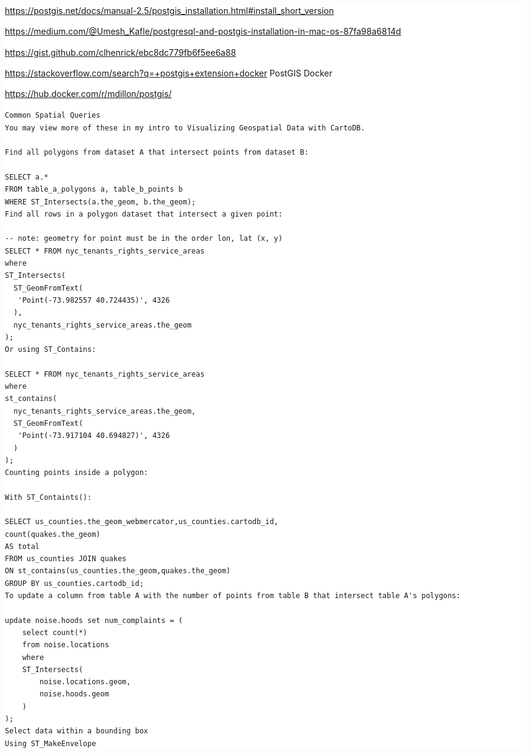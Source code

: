 


<https://postgis.net/docs/manual-2.5/postgis_installation.html#install_short_version>

<https://medium.com/@Umesh_Kafle/postgresql-and-postgis-installation-in-mac-os-87fa98a6814d>

<https://gist.github.com/clhenrick/ebc8dc779fb6f5ee6a88>

<https://stackoverflow.com/search?q=+postgis+extension+docker> PostGIS Docker

<https://hub.docker.com/r/mdillon/postgis/>

```
Common Spatial Queries
You may view more of these in my intro to Visualizing Geospatial Data with CartoDB.

Find all polygons from dataset A that intersect points from dataset B:

SELECT a.*
FROM table_a_polygons a, table_b_points b
WHERE ST_Intersects(a.the_geom, b.the_geom);
Find all rows in a polygon dataset that intersect a given point:

-- note: geometry for point must be in the order lon, lat (x, y)
SELECT * FROM nyc_tenants_rights_service_areas
where
ST_Intersects(
  ST_GeomFromText(
   'Point(-73.982557 40.724435)', 4326
  ),
  nyc_tenants_rights_service_areas.the_geom    
);
Or using ST_Contains:

SELECT * FROM nyc_tenants_rights_service_areas
where
st_contains(
  nyc_tenants_rights_service_areas.the_geom,
  ST_GeomFromText(
   'Point(-73.917104 40.694827)', 4326
  )      
);
Counting points inside a polygon:

With ST_Containts():

SELECT us_counties.the_geom_webmercator,us_counties.cartodb_id,
count(quakes.the_geom)
AS total
FROM us_counties JOIN quakes
ON st_contains(us_counties.the_geom,quakes.the_geom)
GROUP BY us_counties.cartodb_id;
To update a column from table A with the number of points from table B that intersect table A's polygons:

update noise.hoods set num_complaints = (
	select count(*)
	from noise.locations
	where
	ST_Intersects(
		noise.locations.geom,
		noise.hoods.geom
	)
);
Select data within a bounding box
Using ST_MakeEnvelope
```